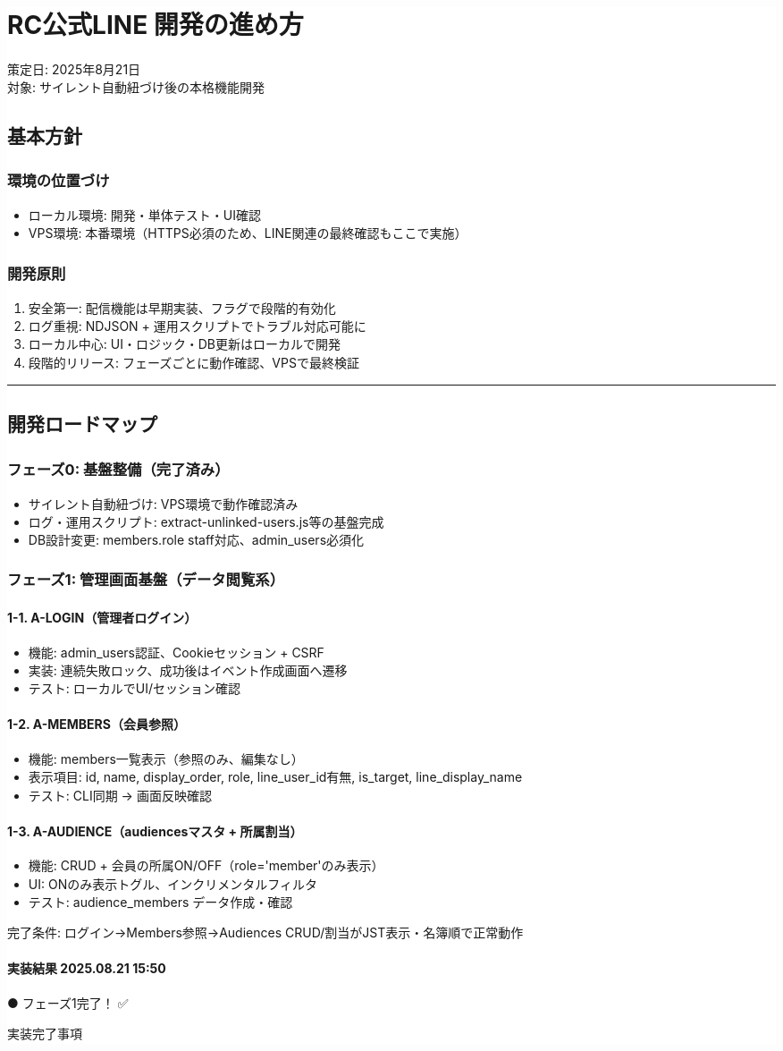 # RC公式LINE 開発の進め方

策定日: 2025年8月21日  
対象: サイレント自動紐づけ後の本格機能開発

## 基本方針

### 環境の位置づけ
- ローカル環境: 開発・単体テスト・UI確認
- VPS環境: 本番環境（HTTPS必須のため、LINE関連の最終確認もここで実施）

### 開発原則
1. 安全第一: 配信機能は早期実装、フラグで段階的有効化
2. ログ重視: NDJSON + 運用スクリプトでトラブル対応可能に
3. ローカル中心: UI・ロジック・DB更新はローカルで開発
4. 段階的リリース: フェーズごとに動作確認、VPSで最終検証

---

## 開発ロードマップ

### フェーズ0: 基盤整備（完了済み）
- サイレント自動紐づけ: VPS環境で動作確認済み  
- ログ・運用スクリプト: extract-unlinked-users.js等の基盤完成  
- DB設計変更: members.role staff対応、admin_users必須化

### フェーズ1: 管理画面基盤（データ閲覧系）

#### 1-1. A-LOGIN（管理者ログイン）
- 機能: admin_users認証、Cookieセッション + CSRF
- 実装: 連続失敗ロック、成功後はイベント作成画面へ遷移
- テスト: ローカルでUI/セッション確認

#### 1-2. A-MEMBERS（会員参照）
- 機能: members一覧表示（参照のみ、編集なし）
- 表示項目: id, name, display_order, role, line_user_id有無, is_target, line_display_name
- テスト: CLI同期 → 画面反映確認

#### 1-3. A-AUDIENCE（audiencesマスタ + 所属割当）
- 機能: CRUD + 会員の所属ON/OFF（role='member'のみ表示）
- UI: ONのみ表示トグル、インクリメンタルフィルタ
- テスト: audience_members データ作成・確認

完了条件: ログイン→Members参照→Audiences CRUD/割当がJST表示・名簿順で正常動作

#### 実装結果 2025.08.21 15:50
● フェーズ1完了！ ✅

  実装完了事項
